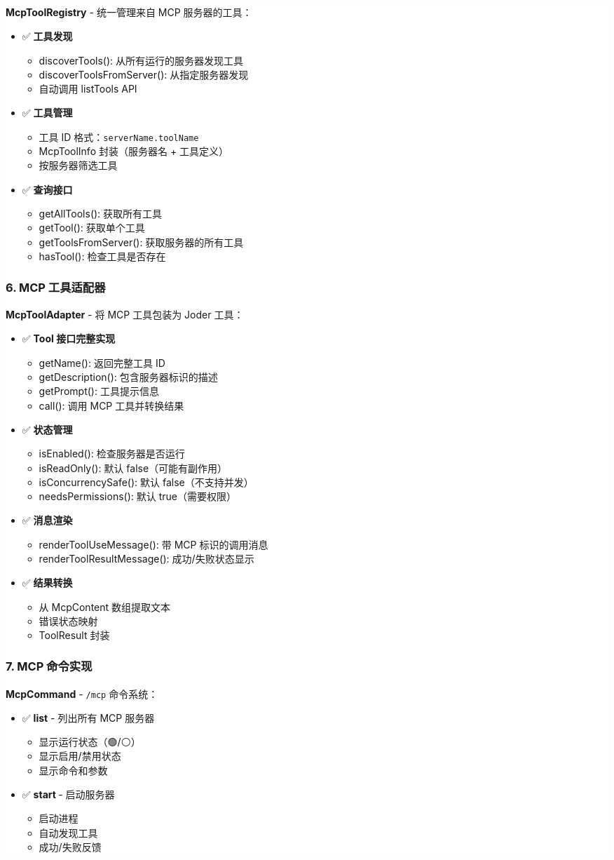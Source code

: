 **McpToolRegistry** - 统一管理来自 MCP 服务器的工具：

- ✅ **工具发现**
  - discoverTools(): 从所有运行的服务器发现工具
  - discoverToolsFromServer(): 从指定服务器发现
  - 自动调用 listTools API

- ✅ **工具管理**
  - 工具 ID 格式：`serverName.toolName`
  - McpToolInfo 封装（服务器名 + 工具定义）
  - 按服务器筛选工具

- ✅ **查询接口**
  - getAllTools(): 获取所有工具
  - getTool(): 获取单个工具
  - getToolsFromServer(): 获取服务器的所有工具
  - hasTool(): 检查工具是否存在

### 6. MCP 工具适配器

**McpToolAdapter** - 将 MCP 工具包装为 Joder 工具：

- ✅ **Tool 接口完整实现**
  - getName(): 返回完整工具 ID
  - getDescription(): 包含服务器标识的描述
  - getPrompt(): 工具提示信息
  - call(): 调用 MCP 工具并转换结果

- ✅ **状态管理**
  - isEnabled(): 检查服务器是否运行
  - isReadOnly(): 默认 false（可能有副作用）
  - isConcurrencySafe(): 默认 false（不支持并发）
  - needsPermissions(): 默认 true（需要权限）

- ✅ **消息渲染**
  - renderToolUseMessage(): 带 MCP 标识的调用消息
  - renderToolResultMessage(): 成功/失败状态显示

- ✅ **结果转换**
  - 从 McpContent 数组提取文本
  - 错误状态映射
  - ToolResult 封装

### 7. MCP 命令实现

**McpCommand** - `/mcp` 命令系统：

- ✅ **list** - 列出所有 MCP 服务器
  - 显示运行状态（🟢/⚪）
  - 显示启用/禁用状态
  - 显示命令和参数

- ✅ **start <name>** - 启动服务器
  - 启动进程
  - 自动发现工具
  - 成功/失败反馈
